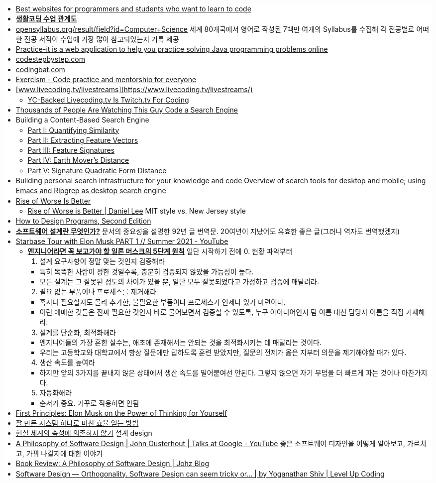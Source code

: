 * [Best websites for programmers and students who want to learn to code](https://www.techworm.net/2016/11/best-websites-for-programmers.html)
* [**생활코딩 수업 관계도**](https://seomal.org)
* [opensyllabus.org/result/field?id=Computer+Science](https://opensyllabus.org/result/field?id=Computer+Science) 세계 80개국에서 영어로 작성된 7백만 여개의 Syllabus를 수집해 각 전공별로 어떠한 전공 서적이 수업에 가장 많이 참고되었는지 기록 제공
* [Practice-it is a web application to help you practice solving Java programming problems online](https://practiceit.cs.washington.edu/)
* [codestepbystep.com](https://codestepbystep.com/)
* [codingbat.com](https://codingbat.com/)
* [Exercism - Code practice and mentorship for everyone](https://exercism.io/)
* [www.livecoding.tv/livestreams](https://www.livecoding.tv/livestreams/)
  * [YC-Backed Livecoding.tv Is Twitch.tv For Coding](http://techcrunch.com/2015/06/29/yc-backed-livecoding-tv-is-the-twitch-tv-for-coding)
* [Thousands of People Are Watching This Guy Code a Search Engine](http://motherboard.vice.com/read/thousands-of-people-are-watching-this-guy-code-a-search-engine)
* Building a Content-Based Search Engine
  * [Part I: Quantifying Similarity](http://www.deepideas.net/building-content-based-search-engine-quantifying-similarity/)
  * [Part II: Extracting Feature Vectors](http://www.deepideas.net/building-content-based-search-engine-feature-extraction/)
  * [Part III: Feature Signatures](http://www.deepideas.net/building-content-based-search-engine-feature-signatures/)
  * [Part IV: Earth Mover’s Distance](http://www.deepideas.net/building-content-based-search-engine-earth-movers-distance/)
  * [Part V: Signature Quadratic Form Distance](http://www.deepideas.net/building-content-based-search-engine-signature-quadratic-form-distance/)
* [Building personal search infrastructure for your knowledge and code Overview of search tools for desktop and mobile; using Emacs and Ripgrep as desktop search engine](https://beepb00p.xyz/pkm-search.html)
* [Rise of Worse Is Better](https://www.dreamsongs.com/RiseOfWorseIsBetter.html)
  * [Rise of Worse is Better | Daniel Lee](https://typefully.com/dylayed/dxcVfbU) MIT style vs. New Jersey style
* [How to Design Programs, Second Edition](http://www.ccs.neu.edu/home/matthias/HtDP2e/)
* [**소프트웨어 설계란 무엇인가?**](https://www.mimul.com/blog/what-is-software-design/) 문서의 중요성을 설명한 92년 글 번역문. 20여년이 지났어도 유효한 좋은 글(그러니 역자도 번역했겠지)
* [Starbase Tour with Elon Musk PART 1 // Summer 2021 - YouTube](https://www.youtube.com/watch?v=t705r8ICkRw&t=810s)
  * [**엔지니어라면 꼭 보고가야 할 일론 머스크의 5단계 원칙**](https://maily.so/electricshock/posts/767236) 일단 시작하기 전에 0. 현황 파악부터
    1. 설계 요구사항이 정말 맞는 것인지 검증해라
      * 특히 똑똑한 사람이 정한 것일수록, 충분히 검증되지 않았을 가능성이 높다.
      * 모든 설계는 그 잘못된 정도의 차이가 있을 뿐, 일단 모두 잘못되었다고 가정하고 검증에 매달려라.
    2. 필요 없는 부품이나 프로세스를 제거해라
      * 혹시나 필요할지도 몰라 추가한, 불필요한 부품이나 프로세스가 언제나 있기 마련이다.
      * 이런 애매한 것들은 진짜 필요한 것인지 바로 물어보면서 검증할 수 있도록, 누구 아이디어인지 팀 이름 대신 담당자 이름을 직접 기재해라.
    3. 설계를 단순화, 최적화해라
      * 엔지니어들의 가장 흔한 실수는, 애초에 존재해서는 안되는 것을 최적화시키는 데 매달리는 것이다.
      * 우리는 고등학교와 대학교에서 항상 질문에만 답하도록 훈련 받았지만, 질문의 전제가 옳은 지부터 의문을 제기해야할 때가 있다.
    4. 생산 속도를 높여라
      * 하지만 앞의 3가지를 끝내지 않은 상태에서 생산 속도를 밀어붙여선 안된다. 그렇지 않으면 자기 무덤을 더 빠르게 파는 것이나 마찬가지다.
    5. 자동화해라
    * 순서가 중요. 거꾸로 적용하면 안됨
* [First Principles: Elon Musk on the Power of Thinking for Yourself](https://jamesclear.com/first-principles)
* [잘 만든 시스템 하나로 미친 효율 얻는 방법](https://toss.tech/article/how-to-make-marvelous-productivity-with-well-made-system)
* [현실 세계의 속성에 의존하지 않기](https://jojoldu.tistory.com/672) 설계 design
* [A Philosophy of Software Design | John Ousterhout | Talks at Google - YouTube](https://www.youtube.com/watch?v=bmSAYlu0NcY) 좋은 소프트웨어 디자인을 어떻게 알아보고, 가르치고, 가꿔 나갈지에 대한 이야기
* [Book Review: A Philosophy of Software Design | Johz Blog](https://johz.bearblog.dev/book-review-philosophy-software-design/)
* [Software Design — Orthogonality. Software Design can seem tricky or… | by Yoganathan Shiv | Level Up Coding](https://levelup.gitconnected.com/software-design-orthogonality-7cd2d50267b6)